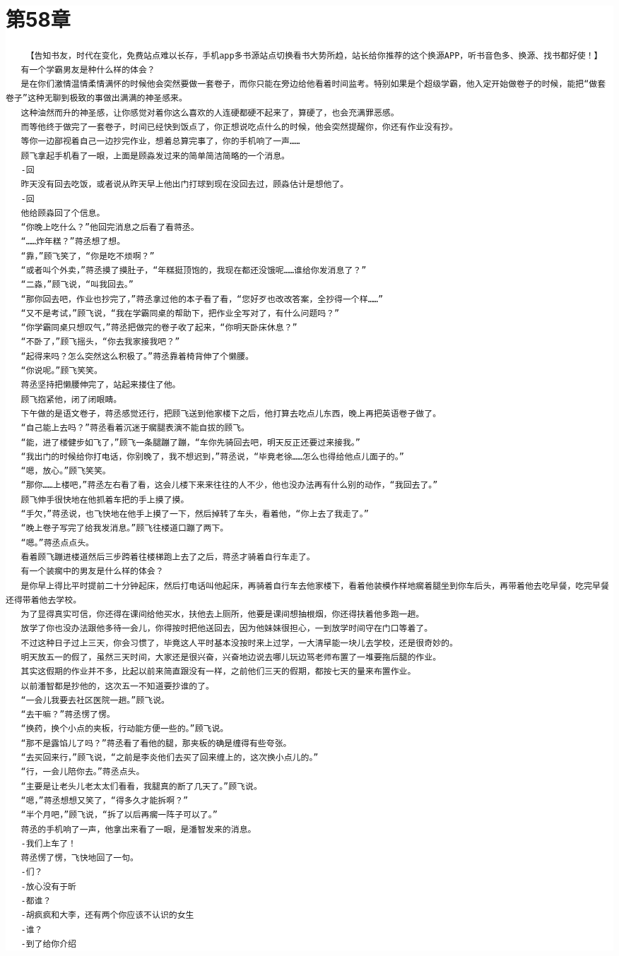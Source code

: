# 第58章
        【告知书友，时代在变化，免费站点难以长存，手机app多书源站点切换看书大势所趋，站长给你推荐的这个换源APP，听书音色多、换源、找书都好使！】
       有一个学霸男友是种什么样的体会？
       是在你们激情温情柔情满怀的时候他会突然要做一套卷子，而你只能在旁边给他看着时间监考。特别如果是个超级学霸，他入定开始做卷子的时候，能把“做套卷子”这种无聊到极致的事做出满满的神圣感来。
       这种油然而升的神圣感，让你感觉对着你这么喜欢的人连硬都硬不起来了，算硬了，也会充满罪恶感。
       而等他终于做完了一套卷子，时间已经快到饭点了，你正想说吃点什么的时候，他会突然提醒你，你还有作业没有抄。
       等你一边鄙视着自己一边抄完作业，想着总算完事了，你的手机响了一声……
       顾飞拿起手机看了一眼，上面是顾淼发过来的简单简洁简略的一个消息。
       -回
       昨天没有回去吃饭，或者说从昨天早上他出门打球到现在没回去过，顾淼估计是想他了。
       -回
       他给顾淼回了个信息。
       “你晚上吃什么？”他回完消息之后看了看蒋丞。
       “……炸年糕？”蒋丞想了想。
       “靠，”顾飞笑了，“你是吃不烦啊？”
       “或者叫个外卖，”蒋丞摸了摸肚子，“年糕挺顶饱的，我现在都还没饿呢……谁给你发消息了？”
       “二淼，”顾飞说，“叫我回去。”
       “那你回去吧，作业也抄完了，”蒋丞拿过他的本子看了看，“您好歹也改改答案，全抄得一个样……”
       “又不是考试，”顾飞说，“我在学霸同桌的帮助下，把作业全写对了，有什么问题吗？”
       “你学霸同桌只想叹气，”蒋丞把做完的卷子收了起来，“你明天卧床休息？”
       “不卧了，”顾飞摇头，“你去我家接我吧？”
       “起得来吗？怎么突然这么积极了。”蒋丞靠着椅背伸了个懒腰。
       “你说呢。”顾飞笑笑。
       蒋丞坚持把懒腰伸完了，站起来搂住了他。
       顾飞抱紧他，闭了闭眼睛。
       下午做的是语文卷子，蒋丞感觉还行，把顾飞送到他家楼下之后，他打算去吃点儿东西，晚上再把英语卷子做了。
       “自己能上去吗？”蒋丞看着沉迷于瘸腿表演不能自拔的顾飞。
       “能，进了楼健步如飞了，”顾飞一条腿蹦了蹦，“车你先骑回去吧，明天反正还要过来接我。”
       “我出门的时候给你打电话，你别晚了，我不想迟到，”蒋丞说，“毕竟老徐……怎么也得给他点儿面子的。”
       “嗯，放心。”顾飞笑笑。
       “那你……上楼吧，”蒋丞左右看了看，这会儿楼下来来往往的人不少，他也没办法再有什么别的动作，“我回去了。”
       顾飞伸手很快地在他抓着车把的手上摸了摸。
       “手欠，”蒋丞说，也飞快地在他手上摸了一下，然后掉转了车头，看着他，“你上去了我走了。”
       “晚上卷子写完了给我发消息。”顾飞往楼道口蹦了两下。
       “嗯。”蒋丞点点头。
       看着顾飞蹦进楼道然后三步跨着往楼梯跑上去了之后，蒋丞才骑着自行车走了。
       有一个装瘸中的男友是什么样的体会？
       是你早上得比平时提前二十分钟起床，然后打电话叫他起床，再骑着自行车去他家楼下，看着他装模作样地瘸着腿坐到你车后头，再带着他去吃早餐，吃完早餐还得带着他去学校。
       为了显得真实可信，你还得在课间给他买水，扶他去上厕所，他要是课间想抽根烟，你还得扶着他多跑一趟。
       放学了你也没办法跟他多待一会儿，你得按时把他送回去，因为他妹妹很担心，一到放学时间守在门口等着了。
       不过这种日子过上三天，你会习惯了，毕竟这人平时基本没按时来上过学，一大清早能一块儿去学校，还是很奇妙的。
       明天放五一的假了，虽然三天时间，大家还是很兴奋，兴奋地边说去哪儿玩边骂老师布置了一堆要拖后腿的作业。
       其实这假期的作业并不多，比起以前来简直跟没有一样，之前他们三天的假期，都按七天的量来布置作业。
       以前潘智都是抄他的，这次五一不知道要抄谁的了。
       “一会儿我要去社区医院一趟。”顾飞说。
       “去干嘛？”蒋丞愣了愣。
       “换药，换个小点的夹板，行动能方便一些的。”顾飞说。
       “那不是露馅儿了吗？”蒋丞看了看他的腿，那夹板的确是缠得有些夸张。
       “去买回来行，”顾飞说，“之前是李炎他们去买了回来缠上的，这次换小点儿的。”
       “行，一会儿陪你去。”蒋丞点头。
       “主要是让老头儿老太太们看看，我腿真的断了几天了。”顾飞说。
       “嗯，”蒋丞想想又笑了，“得多久才能拆啊？”
       “半个月吧，”顾飞说，“拆了以后再瘸一阵子可以了。”
       蒋丞的手机响了一声，他拿出来看了一眼，是潘智发来的消息。
       -我们上车了！
       蒋丞愣了愣，飞快地回了一句。
       -们？
       -放心没有于昕
       -都谁？
       -胡疯疯和大李，还有两个你应该不认识的女生
       -谁？
       -到了给你介绍